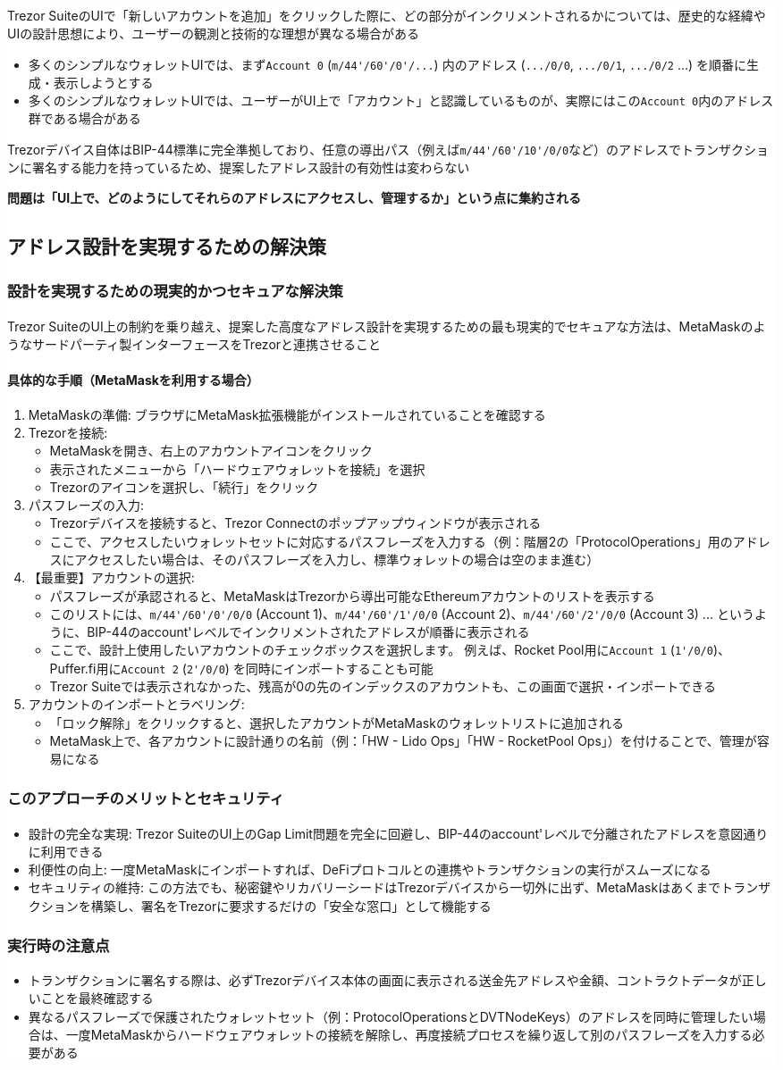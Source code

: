 Trezor SuiteのUIで「新しいアカウントを追加」をクリックした際に、どの部分がインクリメントされるかについては、歴史的な経緯やUIの設計思想により、ユーザーの観測と技術的な理想が異なる場合がある

- 多くのシンプルなウォレットUIでは、まず`Account 0` (`m/44'/60'/0'/...`) 内のアドレス (`.../0/0`, `.../0/1`, `.../0/2` ...) を順番に生成・表示しようとする
- 多くのシンプルなウォレットUIでは、ユーザーがUI上で「アカウント」と認識しているものが、実際にはこの`Account 0`内のアドレス群である場合がある

Trezorデバイス自体はBIP-44標準に完全準拠しており、任意の導出パス（例えば`m/44'/60'/10'/0/0`など）のアドレスでトランザクションに署名する能力を持っているため、提案したアドレス設計の有効性は変わらない

**問題は「UI上で、どのようにしてそれらのアドレスにアクセスし、管理するか」という点に集約される**

## アドレス設計を実現するための解決策

### 設計を実現するための現実的かつセキュアな解決策

Trezor SuiteのUI上の制約を乗り越え、提案した高度なアドレス設計を実現するための最も現実的でセキュアな方法は、MetaMaskのようなサードパーティ製インターフェースをTrezorと連携させること

#### 具体的な手順（MetaMaskを利用する場合）

1. MetaMaskの準備: ブラウザにMetaMask拡張機能がインストールされていることを確認する
1. Trezorを接続:
    - MetaMaskを開き、右上のアカウントアイコンをクリック
    - 表示されたメニューから「ハードウェアウォレットを接続」を選択
    - Trezorのアイコンを選択し、「続行」をクリック
1. パスフレーズの入力:
    - Trezorデバイスを接続すると、Trezor Connectのポップアップウィンドウが表示される
    - ここで、アクセスしたいウォレットセットに対応するパスフレーズを入力する（例：階層2の「ProtocolOperations」用のアドレスにアクセスしたい場合は、そのパスフレーズを入力し、標準ウォレットの場合は空のまま進む）
1. 【最重要】アカウントの選択:
    - パスフレーズが承認されると、MetaMaskはTrezorから導出可能なEthereumアカウントのリストを表示する
    - このリストには、`m/44'/60'/0'/0/0` (Account 1)、`m/44'/60'/1'/0/0` (Account 2)、`m/44'/60'/2'/0/0` (Account 3) ... というように、BIP-44のaccount'レベルでインクリメントされたアドレスが順番に表示される
    - ここで、設計上使用したいアカウントのチェックボックスを選択します。 例えば、Rocket Pool用に`Account 1` (`1'/0/0`)、Puffer.fi用に`Account 2` (`2'/0/0`) を同時にインポートすることも可能
    - Trezor Suiteでは表示されなかった、残高が0の先のインデックスのアカウントも、この画面で選択・インポートできる
1. アカウントのインポートとラベリング:
    - 「ロック解除」をクリックすると、選択したアカウントがMetaMaskのウォレットリストに追加される
    - MetaMask上で、各アカウントに設計通りの名前（例：「HW - Lido Ops」「HW - RocketPool Ops」）を付けることで、管理が容易になる

### このアプローチのメリットとセキュリティ

- 設計の完全な実現: Trezor SuiteのUI上のGap Limit問題を完全に回避し、BIP-44のaccount'レベルで分離されたアドレスを意図通りに利用できる
- 利便性の向上: 一度MetaMaskにインポートすれば、DeFiプロトコルとの連携やトランザクションの実行がスムーズになる
- セキュリティの維持: この方法でも、秘密鍵やリカバリーシードはTrezorデバイスから一切外に出ず、MetaMaskはあくまでトランザクションを構築し、署名をTrezorに要求するだけの「安全な窓口」として機能する

### 実行時の注意点

- トランザクションに署名する際は、必ずTrezorデバイス本体の画面に表示される送金先アドレスや金額、コントラクトデータが正しいことを最終確認する
- 異なるパスフレーズで保護されたウォレットセット（例：ProtocolOperationsとDVTNodeKeys）のアドレスを同時に管理したい場合は、一度MetaMaskからハードウェアウォレットの接続を解除し、再度接続プロセスを繰り返して別のパスフレーズを入力する必要がある
